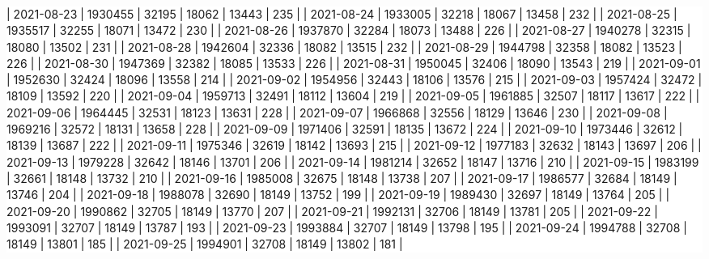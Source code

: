 | 2021-08-23 | 1930455 | 32195 | 18062 | 13443 | 235 |
| 2021-08-24 | 1933005 | 32218 | 18067 | 13458 | 232 |
| 2021-08-25 | 1935517 | 32255 | 18071 | 13472 | 230 |
| 2021-08-26 | 1937870 | 32284 | 18073 | 13488 | 226 |
| 2021-08-27 | 1940278 | 32315 | 18080 | 13502 | 231 |
| 2021-08-28 | 1942604 | 32336 | 18082 | 13515 | 232 |
| 2021-08-29 | 1944798 | 32358 | 18082 | 13523 | 226 |
| 2021-08-30 | 1947369 | 32382 | 18085 | 13533 | 226 |
| 2021-08-31 | 1950045 | 32406 | 18090 | 13543 | 219 |
| 2021-09-01 | 1952630 | 32424 | 18096 | 13558 | 214 |
| 2021-09-02 | 1954956 | 32443 | 18106 | 13576 | 215 |
| 2021-09-03 | 1957424 | 32472 | 18109 | 13592 | 220 |
| 2021-09-04 | 1959713 | 32491 | 18112 | 13604 | 219 |
| 2021-09-05 | 1961885 | 32507 | 18117 | 13617 | 222 |
| 2021-09-06 | 1964445 | 32531 | 18123 | 13631 | 228 |
| 2021-09-07 | 1966868 | 32556 | 18129 | 13646 | 230 |
| 2021-09-08 | 1969216 | 32572 | 18131 | 13658 | 228 |
| 2021-09-09 | 1971406 | 32591 | 18135 | 13672 | 224 |
| 2021-09-10 | 1973446 | 32612 | 18139 | 13687 | 222 |
| 2021-09-11 | 1975346 | 32619 | 18142 | 13693 | 215 |
| 2021-09-12 | 1977183 | 32632 | 18143 | 13697 | 206 |
| 2021-09-13 | 1979228 | 32642 | 18146 | 13701 | 206 |
| 2021-09-14 | 1981214 | 32652 | 18147 | 13716 | 210 |
| 2021-09-15 | 1983199 | 32661 | 18148 | 13732 | 210 |
| 2021-09-16 | 1985008 | 32675 | 18148 | 13738 | 207 |
| 2021-09-17 | 1986577 | 32684 | 18149 | 13746 | 204 |
| 2021-09-18 | 1988078 | 32690 | 18149 | 13752 | 199 |
| 2021-09-19 | 1989430 | 32697 | 18149 | 13764 | 205 |
| 2021-09-20 | 1990862 | 32705 | 18149 | 13770 | 207 |
| 2021-09-21 | 1992131 | 32706 | 18149 | 13781 | 205 |
| 2021-09-22 | 1993091 | 32707 | 18149 | 13787 | 193 |
| 2021-09-23 | 1993884 | 32707 | 18149 | 13798 | 195 |
| 2021-09-24 | 1994788 | 32708 | 18149 | 13801 | 185 |
| 2021-09-25 | 1994901 | 32708 | 18149 | 13802 | 181 |
